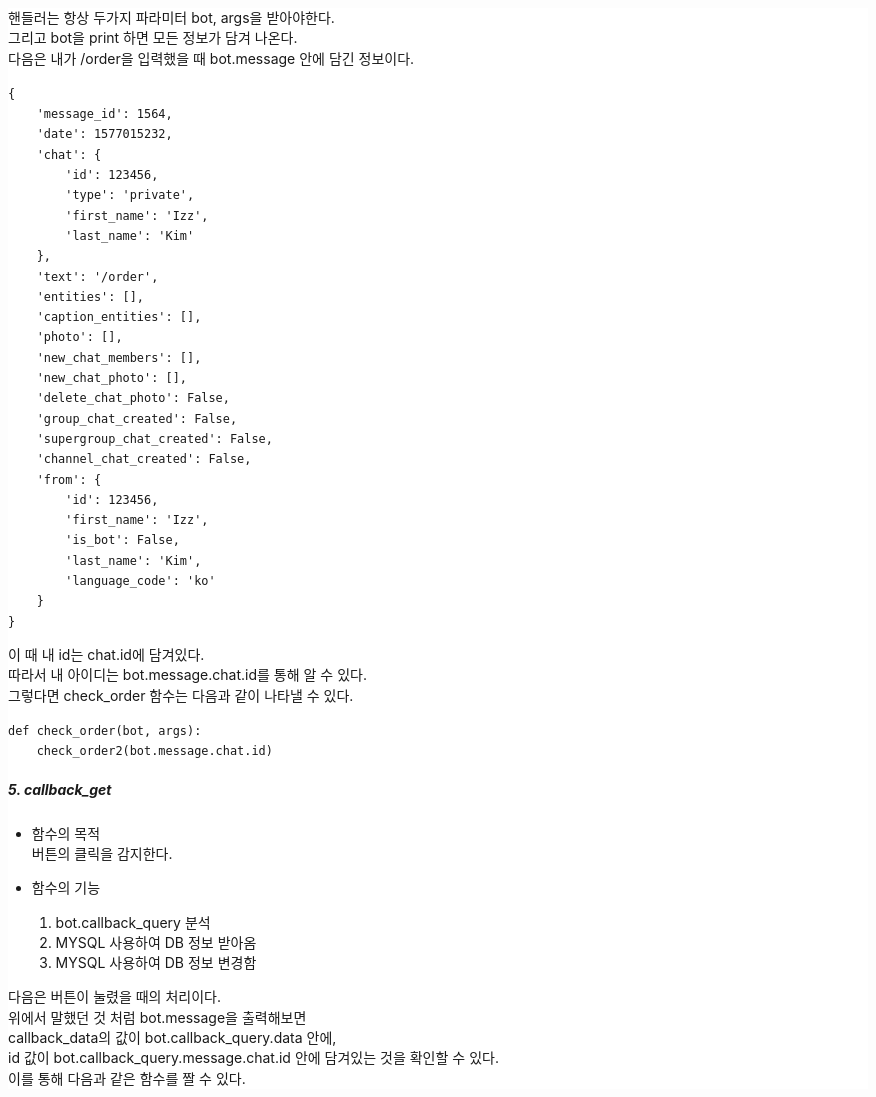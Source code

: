 핸들러는 항상 두가지 파라미터 bot, args을 받아야한다.  
그리고 bot을 print 하면 모든 정보가 담겨 나온다.  
다음은 내가 /order을 입력했을 때 bot.message 안에 담긴 정보이다.  

```
{
    'message_id': 1564, 
    'date': 1577015232, 
    'chat': {
        'id': 123456, 
        'type': 'private', 
        'first_name': 'Izz', 
        'last_name': 'Kim'
    }, 
    'text': '/order', 
    'entities': [], 
    'caption_entities': [], 
    'photo': [], 
    'new_chat_members': [], 
    'new_chat_photo': [], 
    'delete_chat_photo': False, 
    'group_chat_created': False, 
    'supergroup_chat_created': False, 
    'channel_chat_created': False, 
    'from': {
        'id': 123456, 
        'first_name': 'Izz', 
        'is_bot': False, 
        'last_name': 'Kim', 
        'language_code': 'ko'
    }
}
```
이 때 내 id는 chat.id에 담겨있다.  
따라서 내 아이디는 bot.message.chat.id를 통해 알 수 있다.  
그렇다면 check_order 함수는 다음과 같이 나타낼 수 있다.  

```
def check_order(bot, args):
    check_order2(bot.message.chat.id)
```

##### 5. callback_get

- 함수의 목적  
    버튼의 클릭을 감지한다.

- 함수의 기능  
    1. bot.callback_query 분석
    2. MYSQL 사용하여 DB 정보 받아옴
    3. MYSQL 사용하여 DB 정보 변경함

다음은 버튼이 눌렸을 때의 처리이다.  
위에서 말했던 것 처럼 bot.message을 출력해보면   
callback_data의 값이 bot.callback_query.data 안에,  
id 값이 bot.callback_query.message.chat.id 안에 담겨있는 것을 확인할 수 있다.  
이를 통해 다음과 같은 함수를 짤 수 있다.  
